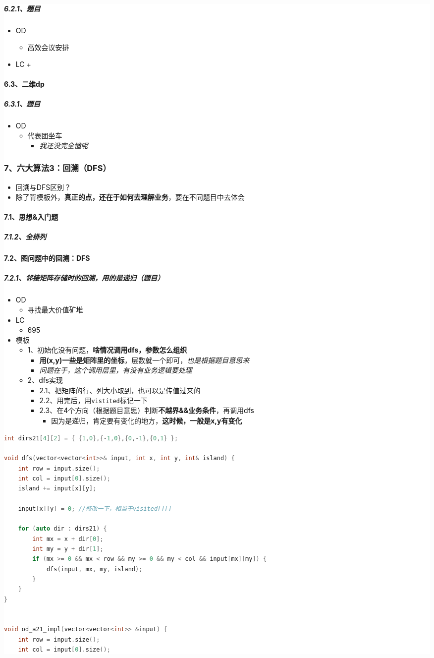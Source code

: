 ##### 6.2.1、题目

+ OD
  + 高效会议安排

+ LC
  + 

#### 6.3、二维dp

##### 6.3.1、题目

+ OD
  + 代表团坐车
    + *我还没完全懂呢*

### 7、六大算法3：回溯（DFS）

+ 回溯与DFS区别？
+ 除了背模板外，**真正的点，还在于如何去理解业务**，要在不同题目中去体会

#### 7.1、思想&入门题

##### 7.1.2、全排列

#### 7.2、图问题中的回溯：DFS

##### 7.2.1、邻接矩阵存储时的回溯，用的是递归（题目）

+ OD
  + 寻找最大价值矿堆
+ LC
  + 695
+ 模板
  + 1、初始化没有问题，**啥情况调用dfs，参数怎么组织** 
    + **用(x,y)一些是矩阵里的坐标**，层数就一个即可，*也是根据题目意思来*
    + *问题在于，这个调用层里，有没有业务逻辑要处理*
  + 2、dfs实现
    + 2.1、把矩阵的行、列大小取到，也可以是传值过来的
    + 2.2、用完后，用`vistited`标记一下
    + 2.3、在4个方向（根据题目意思）判断**不越界&&业务条件**，再调用dfs
      + 因为是递归，肯定要有变化的地方，**这时候，一般是x,y有变化**

```cpp
int dirs21[4][2] = { {1,0},{-1,0},{0,-1},{0,1} };

void dfs(vector<vector<int>>& input, int x, int y, int& island) {
	int row = input.size();
	int col = input[0].size();
	island += input[x][y];

	input[x][y] = 0; //修改一下，相当于visited[][]
	
	for (auto dir : dirs21) {
		int mx = x + dir[0];
		int my = y + dir[1];
		if (mx >= 0 && mx < row && my >= 0 && my < col && input[mx][my]) {
			dfs(input, mx, my, island);
		}
	}
}


void od_a21_impl(vector<vector<int>> &input) {
	int row = input.size();
	int col = input[0].size();
```
